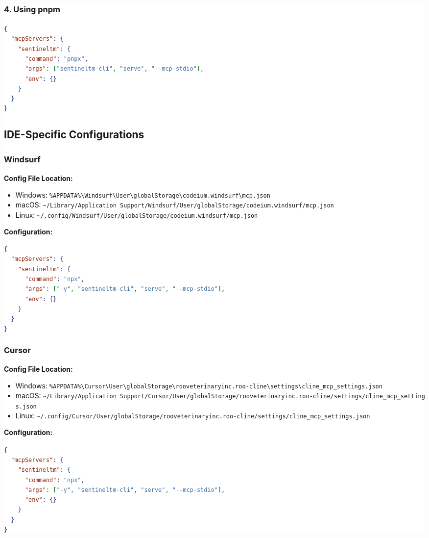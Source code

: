 ### 4. Using pnpm

```json
{
  "mcpServers": {
    "sentineltm": {
      "command": "pnpx",
      "args": ["sentineltm-cli", "serve", "--mcp-stdio"],
      "env": {}
    }
  }
}
```

## IDE-Specific Configurations

### Windsurf

**Config File Location:**
- Windows: `%APPDATA%\Windsurf\User\globalStorage\codeium.windsurf\mcp.json`
- macOS: `~/Library/Application Support/Windsurf/User/globalStorage/codeium.windsurf/mcp.json`
- Linux: `~/.config/Windsurf/User/globalStorage/codeium.windsurf/mcp.json`

**Configuration:**
```json
{
  "mcpServers": {
    "sentineltm": {
      "command": "npx",
      "args": ["-y", "sentineltm-cli", "serve", "--mcp-stdio"],
      "env": {}
    }
  }
}
```

### Cursor

**Config File Location:**
- Windows: `%APPDATA%\Cursor\User\globalStorage\rooveterinaryinc.roo-cline\settings\cline_mcp_settings.json`
- macOS: `~/Library/Application Support/Cursor/User/globalStorage/rooveterinaryinc.roo-cline/settings/cline_mcp_settings.json`
- Linux: `~/.config/Cursor/User/globalStorage/rooveterinaryinc.roo-cline/settings/cline_mcp_settings.json`

**Configuration:**
```json
{
  "mcpServers": {
    "sentineltm": {
      "command": "npx",
      "args": ["-y", "sentineltm-cli", "serve", "--mcp-stdio"],
      "env": {}
    }
  }
}
```
